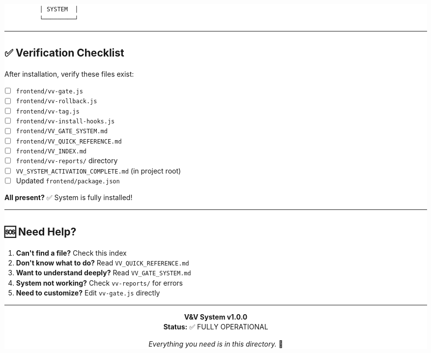 ```
          │ SYSTEM  │
          └─────────┘
```

---

## ✅ Verification Checklist

After installation, verify these files exist:

- [ ] `frontend/vv-gate.js`
- [ ] `frontend/vv-rollback.js`
- [ ] `frontend/vv-tag.js`
- [ ] `frontend/vv-install-hooks.js`
- [ ] `frontend/VV_GATE_SYSTEM.md`
- [ ] `frontend/VV_QUICK_REFERENCE.md`
- [ ] `frontend/VV_INDEX.md`
- [ ] `frontend/vv-reports/` directory
- [ ] `VV_SYSTEM_ACTIVATION_COMPLETE.md` (in project root)
- [ ] Updated `frontend/package.json`

**All present?** ✅ System is fully installed!

---

## 🆘 Need Help?

1. **Can't find a file?** Check this index
2. **Don't know what to do?** Read `VV_QUICK_REFERENCE.md`
3. **Want to understand deeply?** Read `VV_GATE_SYSTEM.md`
4. **System not working?** Check `vv-reports/` for errors
5. **Need to customize?** Edit `vv-gate.js` directly

---

<div align="center">

**V&V System v1.0.0**  
**Status:** ✅ FULLY OPERATIONAL

*Everything you need is in this directory.* 🚀

</div>

